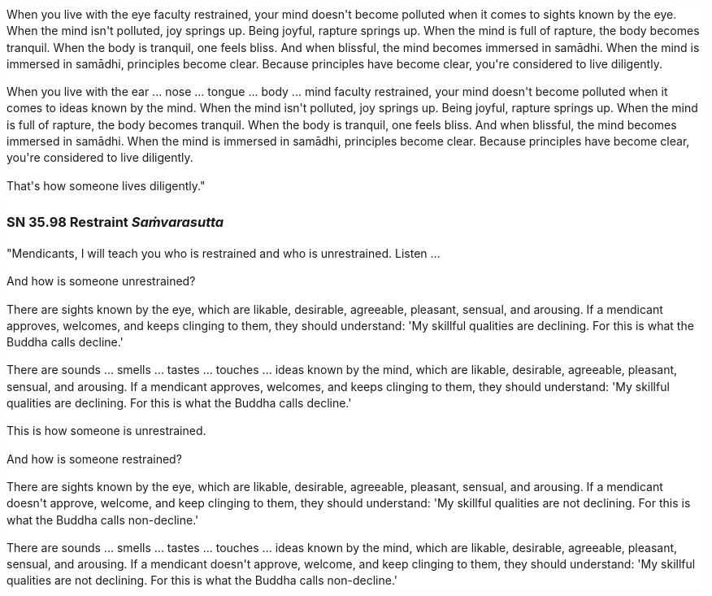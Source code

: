 When you live with the eye faculty restrained, your mind doesn't become
polluted when it comes to sights known by the eye. When the mind isn't
polluted, joy springs up. Being joyful, rapture springs up. When the
mind is full of rapture, the body becomes tranquil. When the body is
tranquil, one feels bliss. And when blissful, the mind becomes immersed
in samādhi. When the mind is immersed in
samādhi, principles become clear. Because principles have
become clear, you're considered to live diligently.

When you live with the ear ... nose ... tongue ... body ... mind faculty
restrained, your mind doesn't become polluted when it comes to ideas
known by the mind. When the mind isn't polluted, joy springs up. Being
joyful, rapture springs up. When the mind is full of rapture, the body
becomes tranquil. When the body is tranquil, one feels bliss. And when
blissful, the mind becomes immersed in samādhi. When the
mind is immersed in samādhi, principles become clear.
Because principles have become clear, you're considered to live
diligently.

That's how someone lives diligently."


### SN 35.98 Restraint *Saṁvarasutta*

"Mendicants, I will teach you who is restrained and who is unrestrained.
Listen ...

And how is someone unrestrained?

There are sights known by the eye, which are likable, desirable,
agreeable, pleasant, sensual, and arousing. If a mendicant approves,
welcomes, and keeps clinging to them, they should understand: 'My
skillful qualities are declining. For this is what the Buddha calls
decline.'

There are sounds ... smells ... tastes ... touches ... ideas known by
the mind, which are likable, desirable, agreeable, pleasant, sensual,
and arousing. If a mendicant approves, welcomes, and keeps clinging to
them, they should understand: 'My skillful qualities are declining. For
this is what the Buddha calls decline.'

This is how someone is unrestrained.

And how is someone restrained?

There are sights known by the eye, which are likable, desirable,
agreeable, pleasant, sensual, and arousing. If a mendicant doesn't
approve, welcome, and keep clinging to them, they should understand: 'My
skillful qualities are not declining. For this is what the Buddha calls
non-decline.'

There are sounds ... smells ... tastes ... touches ... ideas known by
the mind, which are likable, desirable, agreeable, pleasant, sensual,
and arousing. If a mendicant doesn't approve, welcome, and keep clinging
to them, they should understand: 'My skillful qualities are not
declining. For this is what the Buddha calls non-decline.'
